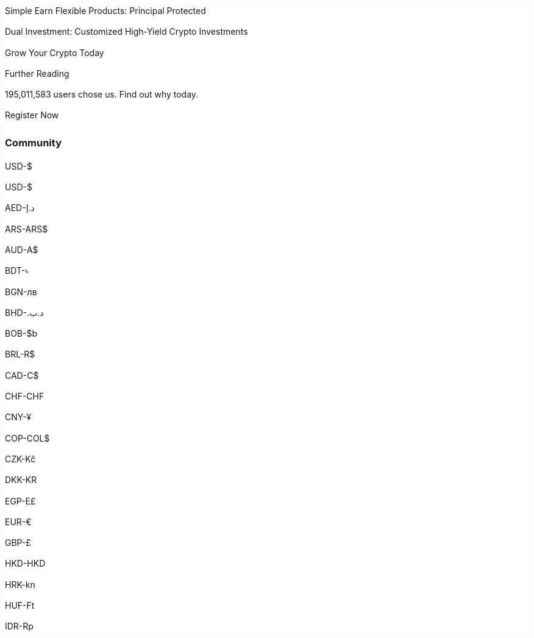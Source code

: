 Simple Earn Flexible Products: Principal Protected

Dual Investment: Customized High-Yield Crypto Investments

Grow Your Crypto Today

Further Reading

195,011,583 users chose us. Find out why today.

Register Now

### Community

[](https://discord.gg/jE4wt8g2H2)[](https://www.binance.com/en/community)[](https://www.tiktok.com/@binance?lang=en)[](https://www.facebook.com/binance)[](https://twitter.com/binance)[](https://www.reddit.com/r/binance)[](https://www.instagram.com/Binance/)[](https://coinmarketcap.com/exchanges/binance/)[](https://www.youtube.com/binanceyoutube)[](https://www.binance.com/en/community)

USD-$

USD-$

AED-د.إ

ARS-ARS$

AUD-A$

BDT-৳

BGN-лв

BHD-.د.ب

BOB-$b

BRL-R$

CAD-C$

CHF-CHF

CNY-¥

COP-COL$

CZK-Kč

DKK-KR

EGP-E£

EUR-€

GBP-£

HKD-HKD

HRK-kn

HUF-Ft

IDR-Rp
